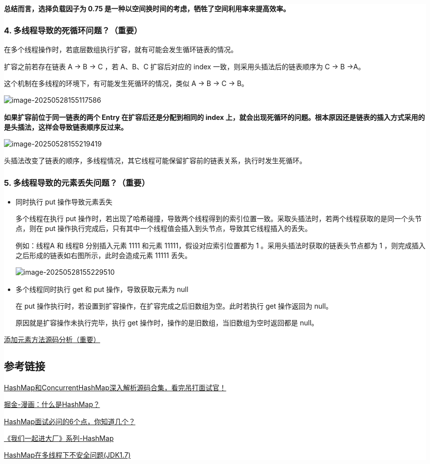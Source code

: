 **总结而言，选择负载因子为 0.75 是一种以空间换时间的考虑，牺牲了空间利用率来提高效率。**


### 4. 多线程导致的死循环问题？（重要）

在多个线程操作时，若底层数组执行扩容，就有可能会发生循环链表的情况。

扩容之前若存在链表 A -> B -> C ，若 A、B、C 扩容后对应的 index 一致，则采用头插法后的链表顺序为 C -> B ->A。

这个机制在多线程的环境下，有可能发生死循环的情况，类似 A -> B -> C -> B。

![image-20250528155117586](https://s2.loli.net/2025/05/28/CZBFDxUXnfoWTm6.png)

**如果扩容前位于同一链表的两个 Entry 在扩容后还是分配到相同的 index 上，就会出现死循环的问题。根本原因还是链表的插入方式采用的是头插法，这样会导致链表顺序反过来。**

![image-20250528155219419](https://s2.loli.net/2025/05/28/9eOKqthGIaHL1YV.png)

头插法改变了链表的顺序，多线程情况，其它线程可能保留扩容前的链表关系，执行时发生死循环。



### 5. 多线程导致的元素丢失问题？（重要）

- 同时执行 put 操作导致元素丢失

  多个线程在执行 put 操作时，若出现了哈希碰撞，导致两个线程得到的索引位置一致。采取头插法时，若两个线程获取的是同一个头节点，则在 put 操作执行完成后，只有其中一个线程值会插入到头节点，导致其它线程插入的丢失。

  例如：线程A 和 线程B 分别插入元素 1111 和元素 11111，假设对应索引位置都为 1 。采用头插法时获取的链表头节点都为 1 ，则完成插入之后形成的链表如右图所示，此时会造成元素 11111 丢失。

  ![image-20250528155229510](https://s2.loli.net/2025/05/28/Nxb28Pek3Zdq67T.png)

- 多个线程同时执行 get 和 put 操作，导致获取元素为 null

  在 put 操作执行时，若设置到扩容操作，在扩容完成之后旧数组为空。此时若执行 get 操作返回为 null。

  原因就是扩容操作未执行完毕，执行 get 操作时，操作的是旧数组，当旧数组为空时返回都是 null。

[添加元素方法源码分析（重要）](#添加元素方法源码分析（重要）)



## 参考链接

[HashMap和ConcurrentHashMap深入解析源码合集，看完吊打面试官！](https://www.bilibili.com/video/BV1x741117jq)

[掘金-漫画：什么是HashMap？](https://juejin.cn/post/6844903518264885256)

[HashMap面试必问的6个点，你知道几个？](https://juejin.cn/post/6844903921190699022)

[《我们一起进大厂》系列-HashMap](https://juejin.cn/post/6844904017269637128)

[HashMap在多线程下不安全问题(JDK1.7)](https://juejin.cn/post/6844903953532977160#heading-0)